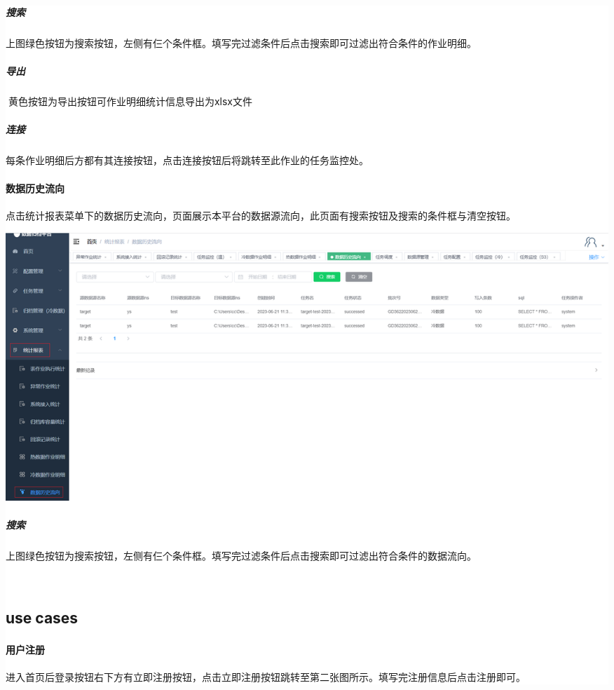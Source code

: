 ##### 				搜索	

​	上图绿色按钮为搜索按钮，左侧有仨个条件框。填写完过滤条件后点击搜索即可过滤出符合条件的作业明细。

##### 				导出

​	黄色按钮为导出按钮可作业明细统计信息导出为xlsx文件

##### 				连接	

​	每条作业明细后方都有其连接按钮，点击连接按钮后将跳转至此作业的任务监控处。

#### 		数据历史流向

​	点击统计报表菜单下的数据历史流向，页面展示本平台的数据源流向，此页面有搜索按钮及搜索的条件框与清空按钮。

![image-20230621113944243](./images/image-20230621113944243.png)

##### 					搜索

​	上图绿色按钮为搜索按钮，左侧有仨个条件框。填写完过滤条件后点击搜索即可过滤出符合条件的数据流向。

​		

## 	use cases

#### 			用户注册

​	进入首页后登录按钮右下方有立即注册按钮，点击立即注册按钮跳转至第二张图所示。填写完注册信息后点击注册即可。

